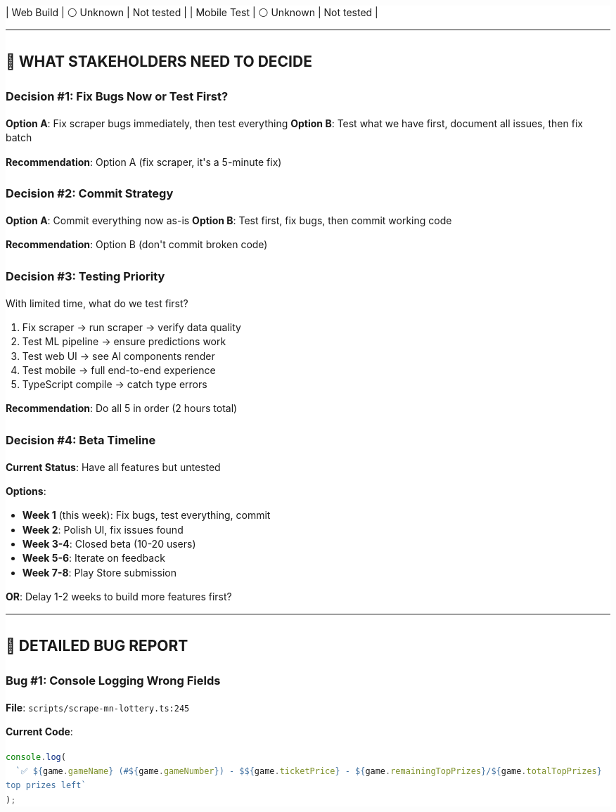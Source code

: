 | Web Build | ⚪ Unknown | Not tested |
| Mobile Test | ⚪ Unknown | Not tested |

---

## 🎯 WHAT STAKEHOLDERS NEED TO DECIDE

### Decision #1: Fix Bugs Now or Test First?
**Option A**: Fix scraper bugs immediately, then test everything
**Option B**: Test what we have first, document all issues, then fix batch

**Recommendation**: Option A (fix scraper, it's a 5-minute fix)

### Decision #2: Commit Strategy
**Option A**: Commit everything now as-is
**Option B**: Test first, fix bugs, then commit working code

**Recommendation**: Option B (don't commit broken code)

### Decision #3: Testing Priority
With limited time, what do we test first?

1. Fix scraper → run scraper → verify data quality
2. Test ML pipeline → ensure predictions work
3. Test web UI → see AI components render
4. Test mobile → full end-to-end experience
5. TypeScript compile → catch type errors

**Recommendation**: Do all 5 in order (2 hours total)

### Decision #4: Beta Timeline
**Current Status**: Have all features but untested

**Options**:
- **Week 1** (this week): Fix bugs, test everything, commit
- **Week 2**: Polish UI, fix issues found
- **Week 3-4**: Closed beta (10-20 users)
- **Week 5-6**: Iterate on feedback
- **Week 7-8**: Play Store submission

**OR**: Delay 1-2 weeks to build more features first?

---

## 🐛 DETAILED BUG REPORT

### Bug #1: Console Logging Wrong Fields
**File**: `scripts/scrape-mn-lottery.ts:245`

**Current Code**:
```typescript
console.log(
  `✅ ${game.gameName} (#${game.gameNumber}) - $${game.ticketPrice} - ${game.remainingTopPrizes}/${game.totalTopPrizes} top prizes left`
);
```
